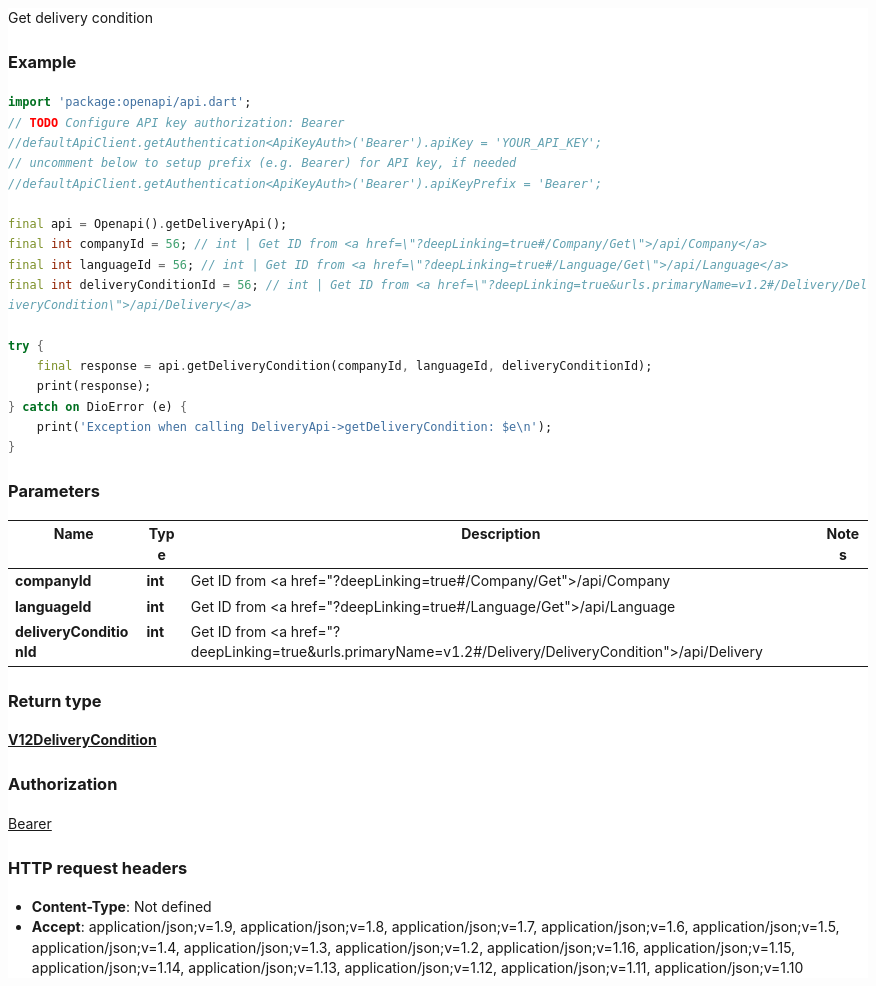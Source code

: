 Get delivery condition

### Example
```dart
import 'package:openapi/api.dart';
// TODO Configure API key authorization: Bearer
//defaultApiClient.getAuthentication<ApiKeyAuth>('Bearer').apiKey = 'YOUR_API_KEY';
// uncomment below to setup prefix (e.g. Bearer) for API key, if needed
//defaultApiClient.getAuthentication<ApiKeyAuth>('Bearer').apiKeyPrefix = 'Bearer';

final api = Openapi().getDeliveryApi();
final int companyId = 56; // int | Get ID from <a href=\"?deepLinking=true#/Company/Get\">/api/Company</a>
final int languageId = 56; // int | Get ID from <a href=\"?deepLinking=true#/Language/Get\">/api/Language</a>
final int deliveryConditionId = 56; // int | Get ID from <a href=\"?deepLinking=true&urls.primaryName=v1.2#/Delivery/DeliveryCondition\">/api/Delivery</a>

try {
    final response = api.getDeliveryCondition(companyId, languageId, deliveryConditionId);
    print(response);
} catch on DioError (e) {
    print('Exception when calling DeliveryApi->getDeliveryCondition: $e\n');
}
```

### Parameters

Name | Type | Description  | Notes
------------- | ------------- | ------------- | -------------
 **companyId** | **int**| Get ID from <a href=\"?deepLinking=true#/Company/Get\">/api/Company</a> | 
 **languageId** | **int**| Get ID from <a href=\"?deepLinking=true#/Language/Get\">/api/Language</a> | 
 **deliveryConditionId** | **int**| Get ID from <a href=\"?deepLinking=true&urls.primaryName=v1.2#/Delivery/DeliveryCondition\">/api/Delivery</a> | 

### Return type

[**V12DeliveryCondition**](V12DeliveryCondition.md)

### Authorization

[Bearer](../README.md#Bearer)

### HTTP request headers

 - **Content-Type**: Not defined
 - **Accept**: application/json;v=1.9, application/json;v=1.8, application/json;v=1.7, application/json;v=1.6, application/json;v=1.5, application/json;v=1.4, application/json;v=1.3, application/json;v=1.2, application/json;v=1.16, application/json;v=1.15, application/json;v=1.14, application/json;v=1.13, application/json;v=1.12, application/json;v=1.11, application/json;v=1.10
